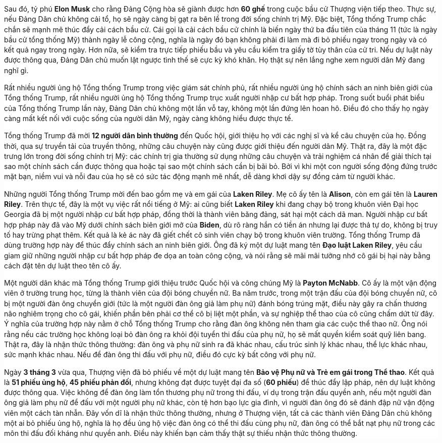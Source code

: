 Sau đó, tỷ phú **Elon Musk** cho rằng Đảng Cộng hòa sẽ giành được hơn **60 ghế** trong cuộc bầu cử Thượng viện tiếp theo. Thực sự, nếu Đảng Dân chủ không cải tổ, họ sẽ ngày càng bị gạt ra bên lề trong đời sống chính trị Mỹ. Đặc biệt, Tổng thống Trump chắc chắn sẽ mạnh mẽ thúc đẩy cải cách bầu cử. Cái gọi là cải cách bầu cử chính là biến ngày thứ ba đầu tiên của tháng 11 (tức là ngày bầu cử tổng thống Mỹ) thành ngày lễ công cộng, nghĩa là ngày đó bạn không phải đi làm mà đi bỏ phiếu ngay trong ngày và có kết quả ngay trong ngày. Hơn nữa, sẽ kiểm tra trực tiếp phiếu bầu và yêu cầu kiểm tra giấy tờ tùy thân của cử tri. Nếu dự luật này được thông qua, Đảng Dân chủ muốn lật ngược tình thế sẽ cực kỳ khó khăn. Họ thật sự nên lắng nghe xem người dân Mỹ đang nghĩ gì.

Rất nhiều người ủng hộ Tổng thống Trump trong việc giám sát chính phủ, rất nhiều người ủng hộ chính sách an ninh biên giới của Tổng thống Trump, rất nhiều người ủng hộ Tổng thống Trump trục xuất người nhập cư bất hợp pháp. Trong suốt buổi phát biểu của Tổng thống Trump lần này, Đảng Dân chủ không một lần vỗ tay, không một lần đứng lên hoan hô. Điều đó cho thấy họ ngày càng mất kết nối với cuộc sống của người dân Mỹ, ngày càng không hiểu được thực tế.

Tổng thống Trump đã mời **12 người dân bình thường** đến Quốc hội, giới thiệu họ với các nghị sĩ và kể câu chuyện của họ. Đồng thời, qua sự truyền tải của truyền thông, những câu chuyện này cũng được giới thiệu đến người dân Mỹ. Thật ra, đây là một đặc trưng lớn trong đời sống chính trị Mỹ: các chính trị gia thường sử dụng những câu chuyện và trải nghiệm cá nhân để giải thích tại sao một chính sách cần được thông qua hoặc tại sao một chính sách cần bị bãi bỏ. Bởi vì khi một con người sống động đứng trước mặt bạn, niềm vui và nỗi đau của họ sẽ có sức tác động mạnh mẽ nhất, dễ dàng khơi dậy sự đồng cảm từ người khác.

Những người Tổng thống Trump mời đến bao gồm mẹ và em gái của **Laken Riley**. Mẹ cô ấy tên là **Alison**, còn em gái tên là **Lauren Riley**. Trên thực tế, đây là một vụ việc rất nổi tiếng ở Mỹ: ai cũng biết **Laken Riley** khi đang chạy bộ trong khuôn viên Đại học Georgia đã bị một người nhập cư bất hợp pháp, đồng thời là thành viên băng đảng, sát hại một cách dã man. Người nhập cư bất hợp pháp này đã vào Mỹ dưới chính sách biên giới mở của **Biden**, dù rõ ràng hắn có tiền án nhưng lại được thả tự do, không bị truy tố hay trừng phạt thêm. Kết quả là kẻ ác này đã giết chết cô sinh viên chạy bộ trong khuôn viên trường. Tổng thống Trump đã dùng trường hợp này để thúc đẩy chính sách an ninh biên giới. Ông đã ký một dự luật mang tên **Đạo luật Laken Riley**, yêu cầu giam giữ những người nhập cư bất hợp pháp đe dọa an toàn công cộng, và nói rằng sẽ mãi mãi tưởng nhớ cô gái bị hại này bằng cách đặt tên dự luật theo tên cô ấy.

Một người dân khác mà Tổng thống Trump giới thiệu trước Quốc hội và công chúng Mỹ là **Payton McNabb**. Cô ấy là một vận động viên ở trường trung học, từng là thành viên của đội bóng chuyền nữ. Ba năm trước, trong một trận đấu của đội bóng chuyền nữ, cô bị một người đàn ông chuyển giới (tức là một người đàn ông giả làm phụ nữ) đánh bóng trúng mặt, điều này gây ra chấn thương não nghiêm trọng cho cô gái, khiến phần bên phải cơ thể cô bị liệt một phần, và sự nghiệp thể thao của cô cũng chấm dứt từ đây. Ý nghĩa của trường hợp này nằm ở chỗ Tổng thống Trump cho rằng đàn ông không nên tham gia các cuộc thể thao nữ. Ông nói rằng nếu các trường học không loại bỏ đàn ông ra khỏi đội tuyển thi đấu của phụ nữ, họ sẽ mất quyền kiểm soát quỹ liên bang. Thật ra, đây là nhận thức thông thường: đàn ông và phụ nữ sinh ra đã khác nhau, cấu trúc sinh lý khác nhau, thể lực khác nhau, sức mạnh khác nhau. Nếu để đàn ông thi đấu với phụ nữ, điều đó cực kỳ bất công với phụ nữ.

Ngày **3 tháng 3** vừa qua, Thượng viện đã bỏ phiếu về một dự luật mang tên **Bảo vệ Phụ nữ và Trẻ em gái trong Thể thao**. Kết quả là **51 phiếu ủng hộ**, **45 phiếu phản đối**, nhưng không đạt được tuyệt đại đa số (**60 phiếu**) để thúc đẩy lập pháp, nên dự luật không được thông qua. Việc không để đàn ông làm tổn thương phụ nữ trong thi đấu, ví dụ trong trận đấu quyền anh, nếu một người đàn ông giả làm phụ nữ để đấu với một người phụ nữ khác, còn tệ hơn bạo lực gia đình, vì người đàn ông đó sẽ đánh đập nữ vận động viên một cách tàn nhẫn. Đây vốn dĩ là nhận thức thông thường, nhưng ở Thượng viện, tất cả các thành viên Đảng Dân chủ không một ai bỏ phiếu ủng hộ, nghĩa là họ đều ủng hộ việc đàn ông có thể thi đấu cùng phụ nữ, đàn ông có thể bắt nạt phụ nữ trong các môn thi đấu đối kháng như quyền anh. Điều này khiến bạn cảm thấy thật sự thiếu nhận thức thông thường.
